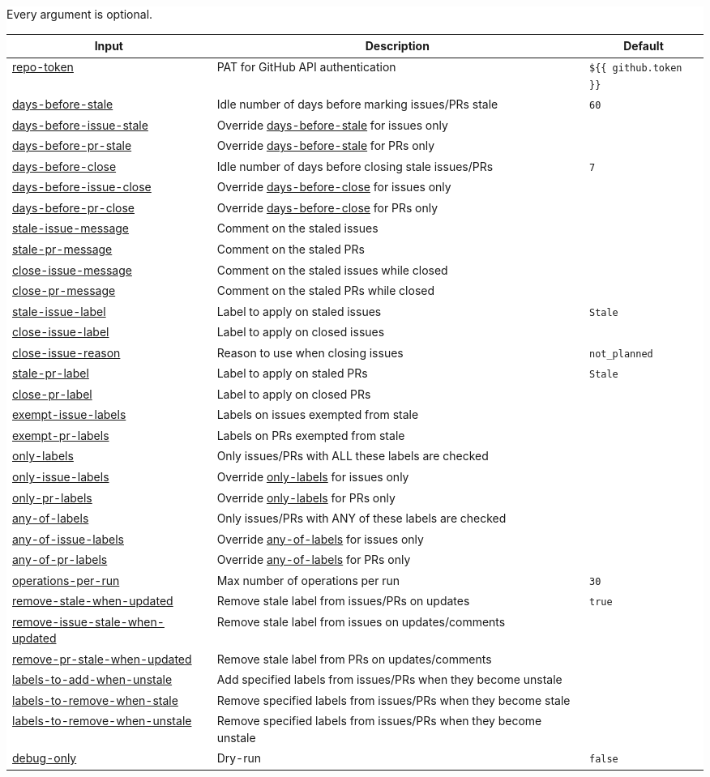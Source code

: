 Every argument is optional.

| Input                                                               | Description                                                                 | Default               |
| ------------------------------------------------------------------- | --------------------------------------------------------------------------- | --------------------- |
| [repo-token](#repo-token)                                           | PAT for GitHub API authentication                                           | `${{ github.token }}` |
| [days-before-stale](#days-before-stale)                             | Idle number of days before marking issues/PRs stale                         | `60`                  |
| [days-before-issue-stale](#days-before-issue-stale)                 | Override [days-before-stale](#days-before-stale) for issues only            |                       |
| [days-before-pr-stale](#days-before-pr-stale)                       | Override [days-before-stale](#days-before-stale) for PRs only               |                       |
| [days-before-close](#days-before-close)                             | Idle number of days before closing stale issues/PRs                         | `7`                   |
| [days-before-issue-close](#days-before-issue-close)                 | Override [days-before-close](#days-before-close) for issues only            |                       |
| [days-before-pr-close](#days-before-pr-close)                       | Override [days-before-close](#days-before-close) for PRs only               |                       |
| [stale-issue-message](#stale-issue-message)                         | Comment on the staled issues                                                |                       |
| [stale-pr-message](#stale-pr-message)                               | Comment on the staled PRs                                                   |                       |
| [close-issue-message](#close-issue-message)                         | Comment on the staled issues while closed                                   |                       |
| [close-pr-message](#close-pr-message)                               | Comment on the staled PRs while closed                                      |                       |
| [stale-issue-label](#stale-issue-label)                             | Label to apply on staled issues                                             | `Stale`               |
| [close-issue-label](#close-issue-label)                             | Label to apply on closed issues                                             |                       |
| [close-issue-reason](#close-issue-reason)                           | Reason to use when closing issues                                           | `not_planned`         |
| [stale-pr-label](#stale-pr-label)                                   | Label to apply on staled PRs                                                | `Stale`               |
| [close-pr-label](#close-pr-label)                                   | Label to apply on closed PRs                                                |                       |
| [exempt-issue-labels](#exempt-issue-labels)                         | Labels on issues exempted from stale                                        |                       |
| [exempt-pr-labels](#exempt-pr-labels)                               | Labels on PRs exempted from stale                                           |                       |
| [only-labels](#only-labels)                                         | Only issues/PRs with ALL these labels are checked                           |                       |
| [only-issue-labels](#only-issue-labels)                             | Override [only-labels](#only-labels) for issues only                        |                       |
| [only-pr-labels](#only-pr-labels)                                   | Override [only-labels](#only-labels) for PRs only                           |                       |
| [any-of-labels](#any-of-labels)                                     | Only issues/PRs with ANY of these labels are checked                        |                       |
| [any-of-issue-labels](#any-of-issue-labels)                         | Override [any-of-labels](#any-of-labels) for issues only                    |                       |
| [any-of-pr-labels](#any-of-pr-labels)                               | Override [any-of-labels](#any-of-labels) for PRs only                       |                       |
| [operations-per-run](#operations-per-run)                           | Max number of operations per run                                            | `30`                  |
| [remove-stale-when-updated](#remove-stale-when-updated)             | Remove stale label from issues/PRs on updates                               | `true`                |
| [remove-issue-stale-when-updated](#remove-issue-stale-when-updated) | Remove stale label from issues on updates/comments                          |                       |
| [remove-pr-stale-when-updated](#remove-pr-stale-when-updated)       | Remove stale label from PRs on updates/comments                             |                       |
| [labels-to-add-when-unstale](#labels-to-add-when-unstale)           | Add specified labels from issues/PRs when they become unstale               |                       |
| [labels-to-remove-when-stale](#labels-to-remove-when-stale)         | Remove specified labels from issues/PRs when they become stale              |                       |
| [labels-to-remove-when-unstale](#labels-to-remove-when-unstale)     | Remove specified labels from issues/PRs when they become unstale            |                       |
| [debug-only](#debug-only)                                           | Dry-run                                                                     | `false`               |